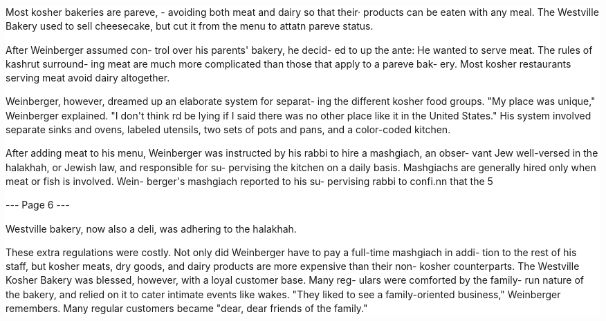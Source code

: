 Most kosher bakeries are pareve, -
avoiding both meat and dairy so that 
their· products can be eaten with any 
meal. The Westville Bakery used to 
sell cheesecake, but cut it from the 
menu to attatn pareve status. 

After Weinberger assumed con-
trol over his parents' bakery, he decid-
ed to up the ante: He wanted to serve 
meat. The rules of kashrut surround-
ing meat are much more complicated 
than those that apply to a pareve bak-
ery. Most kosher restaurants serving 
meat avoid dairy altogether. 

Weinberger, however, dreamed 
up an elaborate system for separat-
ing the different kosher food groups. 
"My place was unique," Weinberger 
explained. "I don't think rd be lying 
if I said there was no other place like 
it in the United States." His system 
involved separate sinks and ovens, 
labeled utensils, two sets of pots and 
pans, and a color-coded kitchen. 

After adding meat to his menu, 
Weinberger was instructed by his 
rabbi to hire a mashgiach, an obser-
vant Jew well-versed in the halakhah, 
or Jewish law, and responsible for su-
pervising the kitchen on a daily basis. 
Mashgiachs are generally hired only 
when meat or fish is involved. Wein-
berger's mashgiach reported to his su-
pervising rabbi to confi.nn that the 
5 


--- Page 6 ---

Westville bakery, now also a deli, was 
adhering to the halakhah. 

These extra regulations were 
costly. Not only did Weinberger have 
to pay a full-time mashgiach in addi-
tion to the rest of his staff, but kosher 
meats, dry goods, and dairy products 
are more expensive than their non-
kosher counterparts. The Westville 
Kosher Bakery was blessed, however, 
with a loyal customer base. Many reg-
ulars were comforted by the family-
run nature of the bakery, and relied on 
it to cater intimate events like wakes. 
"They liked to see a family-oriented 
business," Weinberger remembers. 
Many regular customers became "dear, 
dear friends of the family." 
